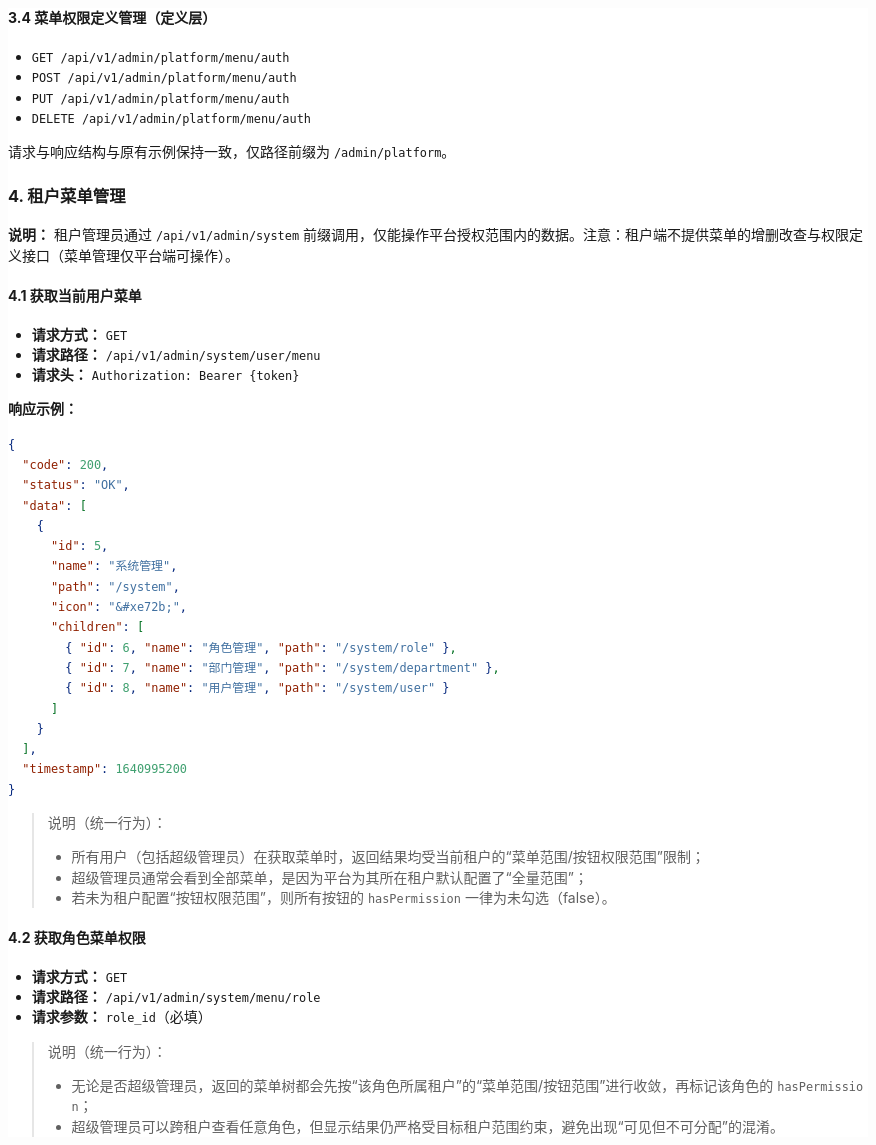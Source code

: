 #### 3.4 菜单权限定义管理（定义层）

- `GET /api/v1/admin/platform/menu/auth`
- `POST /api/v1/admin/platform/menu/auth`
- `PUT /api/v1/admin/platform/menu/auth`
- `DELETE /api/v1/admin/platform/menu/auth`

请求与响应结构与原有示例保持一致，仅路径前缀为 `/admin/platform`。

### 4. 租户菜单管理

**说明：** 租户管理员通过 `/api/v1/admin/system` 前缀调用，仅能操作平台授权范围内的数据。注意：租户端不提供菜单的增删改查与权限定义接口（菜单管理仅平台端可操作）。

#### 4.1 获取当前用户菜单

- **请求方式：** `GET`
- **请求路径：** `/api/v1/admin/system/user/menu`
- **请求头：** `Authorization: Bearer {token}`

**响应示例：**

```json
{
  "code": 200,
  "status": "OK",
  "data": [
    {
      "id": 5,
      "name": "系统管理",
      "path": "/system",
      "icon": "&#xe72b;",
      "children": [
        { "id": 6, "name": "角色管理", "path": "/system/role" },
        { "id": 7, "name": "部门管理", "path": "/system/department" },
        { "id": 8, "name": "用户管理", "path": "/system/user" }
      ]
    }
  ],
  "timestamp": 1640995200
}
```

> 说明（统一行为）：
>
> - 所有用户（包括超级管理员）在获取菜单时，返回结果均受当前租户的“菜单范围/按钮权限范围”限制；
> - 超级管理员通常会看到全部菜单，是因为平台为其所在租户默认配置了“全量范围”；
> - 若未为租户配置“按钮权限范围”，则所有按钮的 `hasPermission` 一律为未勾选（false）。

#### 4.2 获取角色菜单权限

- **请求方式：** `GET`
- **请求路径：** `/api/v1/admin/system/menu/role`
- **请求参数：** `role_id`（必填）

> 说明（统一行为）：
>
> - 无论是否超级管理员，返回的菜单树都会先按“该角色所属租户”的“菜单范围/按钮范围”进行收敛，再标记该角色的 `hasPermission`；
> - 超级管理员可以跨租户查看任意角色，但显示结果仍严格受目标租户范围约束，避免出现“可见但不可分配”的混淆。
